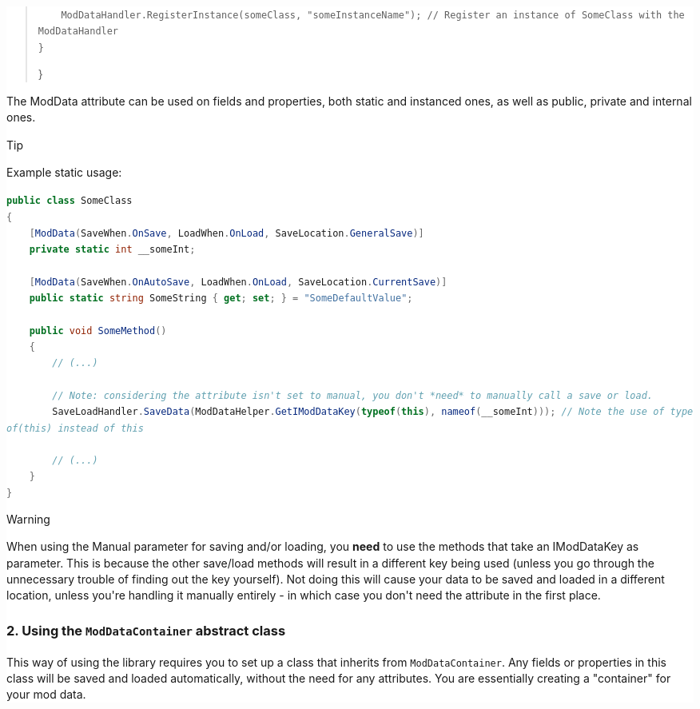 >         ModDataHandler.RegisterInstance(someClass, "someInstanceName"); // Register an instance of SomeClass with the ModDataHandler
>     }
> }
> ```

The ModData attribute can be used on fields and properties, both static and instanced ones, as well as public, private
and internal ones.

> [!TIP]
>
> Example static usage:
>
> ```csharp
> public class SomeClass
> {
>     [ModData(SaveWhen.OnSave, LoadWhen.OnLoad, SaveLocation.GeneralSave)]
>     private static int __someInt;
>     
>     [ModData(SaveWhen.OnAutoSave, LoadWhen.OnLoad, SaveLocation.CurrentSave)]
>     public static string SomeString { get; set; } = "SomeDefaultValue";
>     
>     public void SomeMethod()
>     {
>         // (...)
>         
>         // Note: considering the attribute isn't set to manual, you don't *need* to manually call a save or load.
>         SaveLoadHandler.SaveData(ModDataHelper.GetIModDataKey(typeof(this), nameof(__someInt))); // Note the use of typeof(this) instead of this
>         
>         // (...)
>     }
> }
> ```

> [!WARNING]
>
> When using the Manual parameter for saving and/or loading, you **need** to use the methods that take an IModDataKey as
> parameter. This is because the other save/load methods will result in a different key being used (unless you go
> through the unnecessary trouble of finding out the key yourself). Not doing this will cause your data to be saved and
> loaded in a different location, unless you're handling it manually entirely - in which case you don't need the
> attribute in the first place.

### 2. Using the `ModDataContainer` abstract class

This way of using the library requires you to set up a class that inherits from `ModDataContainer`. Any fields or
properties in this class will be saved and loaded automatically, without the need for any attributes. You are
essentially creating a "container" for your mod data.
